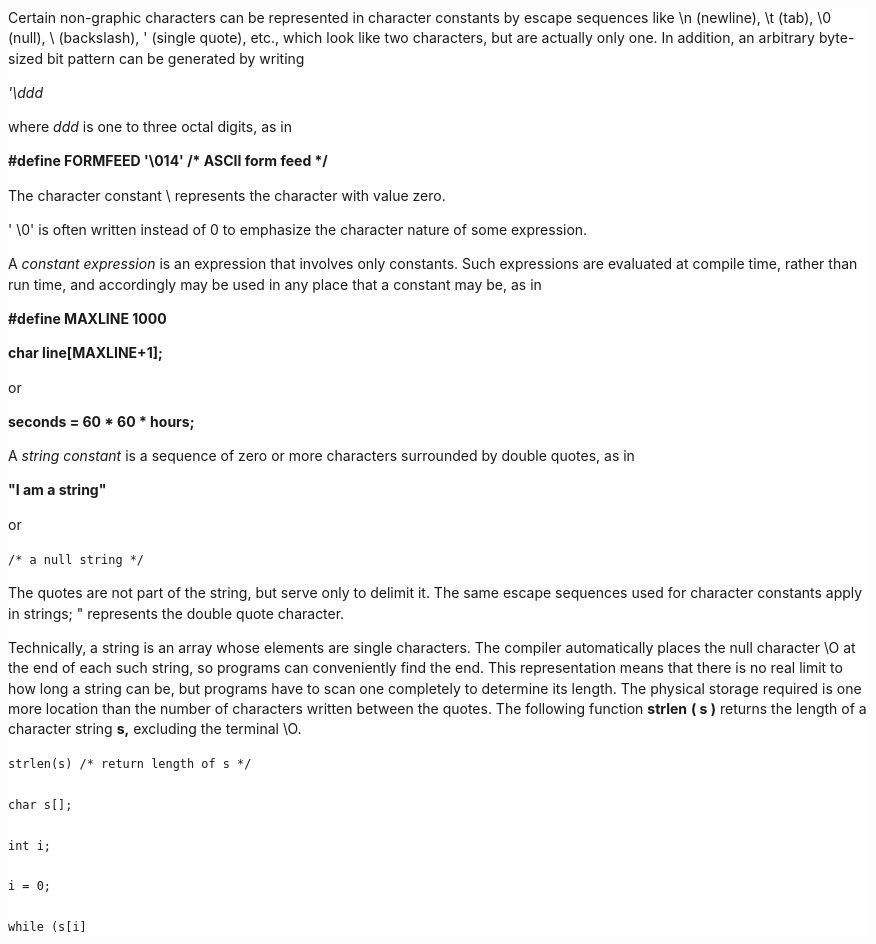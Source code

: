 Certain non-graphic characters can be represented in character constants
by escape sequences like \n (newline), \t (tab), \0 (null), \\ (backslash),
\' (single quote), etc., which look like two characters, but are actually only
one. In addition, an arbitrary byte-sized bit pattern can be generated by
writing

_'\ddd_

where _ddd_ is one to three octal digits, as in

**#define FORMFEED '\014' /\* ASCII form feed \*/**

The character constant \ represents the character with value zero.

' \0' is often written instead of 0 to emphasize the character nature of
some expression.

A _constant expression_ is an expression that involves only constants. Such
expressions are evaluated at compile time, rather than run time, and accordingly may be used in any place that a constant may be, as in

**#define MAXLINE 1000**

**char line[MAXLINE+1];**

or

**seconds = 60 \* 60 \* hours;**

A _string constant_ is a sequence of zero or more characters surrounded by
    double quotes, as in

**"I am a string"**

[comment]: <> (page 36 , 36 THE C PROGRAMMING LANGUAGE CHAPTER 2 )

or

    /* a null string */

The quotes are not part of the string, but serve only to delimit it. The same
escape sequences used for character constants apply in strings; \" represents
the double quote character.

Technically, a string is an array whose elements are single characters.
The compiler automatically places the null character \O at the end of each
such string, so programs can conveniently find the end. This representation
means that there is no real limit to how long a string can be, but programs
have to scan one completely to determine its length. The physical storage
required is one more location than the number of characters written
between the quotes. The following function **strlen** **( s )** returns the length
of a character string **s,** excluding the terminal \O.

    strlen(s) /* return length of s */

    char s[];

    int i;

    i = 0;

    while (s[i]


[comment]: <> (page 34 , 34 THE C PROGRAMMING LANGUAGE CHAPTER 2 )
[comment]: <> (page 35 , CHAPTER 2 TYPES, OPERATORS AND EXPRESSIONS 35 )
[comment]: <> (page 37 , CHAPTER 2 TYPES, OPERATORS AND EXPRESSIONS 37 )
[comment]: <> (page 38 , 38 THE C PROGRAMMING LANGUAGE CHAPTER 2 )
[comment]: <> (page 39 , CHAPTER 2 TYPES, OPERATORS AND EXPRESSIONS 39 )
[comment]: <> (page 40 , 40 THE C PROGRAMMING LANGUAGE CHAPTER 2 )
[comment]: <> (page 41 , CHAPTER 2 TYPES, OPERATORS AND EXPRESSIONS 41 )
[comment]: <> (page 42 , 42 THE C PROGRAMMING LANGUAGE CHAPTER 2 )
[comment]: <> (page 43 , CHAPTER 2 TYPES, OPERATORS AND EXPRESSIONS **43** )
[comment]: <> (page 44 , 44 THE C PROGRAMMING LANGUAGE CHAPTER 2 )
[comment]: <> (page 45 , CHAPTER 2 TYPES, OPERATORS AND EXPRESSIONS **45** )
[comment]: <> (page 46 , 46 THE C PROGRAMMING LANGUAGE CHAPTER 2 )
[comment]: <> (page 47 , CHAPTER 2 TYPES, OPERATORS AND EXPRESSIONS 47 )
[comment]: <> (page 48 , 48 THE C PROGRAMMING LANGUAGE CHAPTER 2 )
[comment]: <> (page 49 , CHAPTER 2 TYPES, OPERATORS AND EXPRESSIONS **49** )
[comment]: <> (page 50 , 50 THE C PROGRAMMING LANGUAGE CHAPTER 2 )